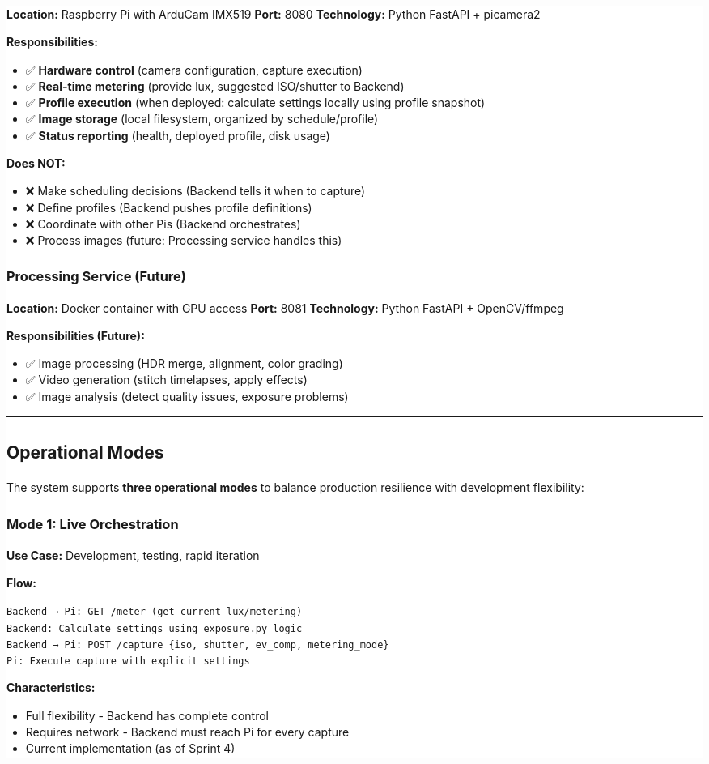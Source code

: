 **Location:** Raspberry Pi with ArduCam IMX519
**Port:** 8080
**Technology:** Python FastAPI + picamera2

**Responsibilities:**

- ✅ **Hardware control** (camera configuration, capture execution)
- ✅ **Real-time metering** (provide lux, suggested ISO/shutter to Backend)
- ✅ **Profile execution** (when deployed: calculate settings locally using profile snapshot)
- ✅ **Image storage** (local filesystem, organized by schedule/profile)
- ✅ **Status reporting** (health, deployed profile, disk usage)

**Does NOT:**

- ❌ Make scheduling decisions (Backend tells it when to capture)
- ❌ Define profiles (Backend pushes profile definitions)
- ❌ Coordinate with other Pis (Backend orchestrates)
- ❌ Process images (future: Processing service handles this)

### Processing Service (Future)

**Location:** Docker container with GPU access
**Port:** 8081
**Technology:** Python FastAPI + OpenCV/ffmpeg

**Responsibilities (Future):**

- ✅ Image processing (HDR merge, alignment, color grading)
- ✅ Video generation (stitch timelapses, apply effects)
- ✅ Image analysis (detect quality issues, exposure problems)

---

## Operational Modes

The system supports **three operational modes** to balance production resilience with development flexibility:

### Mode 1: Live Orchestration

**Use Case:** Development, testing, rapid iteration

**Flow:**

```
Backend → Pi: GET /meter (get current lux/metering)
Backend: Calculate settings using exposure.py logic
Backend → Pi: POST /capture {iso, shutter, ev_comp, metering_mode}
Pi: Execute capture with explicit settings
```

**Characteristics:**

- Full flexibility - Backend has complete control
- Requires network - Backend must reach Pi for every capture
- Current implementation (as of Sprint 4)
